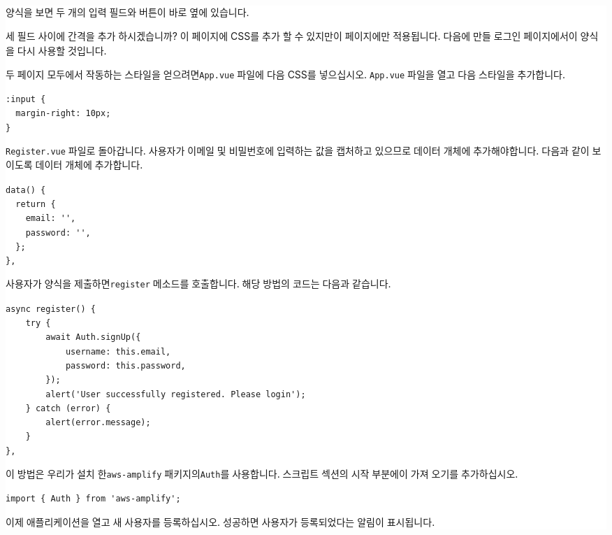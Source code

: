 양식을 보면 두 개의 입력 필드와 버튼이 바로 옆에 있습니다.
 

세 필드 사이에 간격을 추가 하시겠습니까?
 이 페이지에 CSS를 추가 할 수 있지만이 페이지에만 적용됩니다.
 다음에 만들 로그인 페이지에서이 양식을 다시 사용할 것입니다.
 

두 페이지 모두에서 작동하는 스타일을 얻으려면`App.vue` 파일에 다음 CSS를 넣으십시오.
 `App.vue` 파일을 열고 다음 스타일을 추가합니다.
 

```undefined
:input {   
  margin-right: 10px; 
}
```

`Register.vue` 파일로 돌아갑니다.
 사용자가 이메일 및 비밀번호에 입력하는 값을 캡처하고 있으므로 데이터 개체에 추가해야합니다.
 다음과 같이 보이도록 데이터 개체에 추가합니다.
 

```undefined
data() { 
  return { 
    email: '', 
    password: '', 
  }; 
},
```

사용자가 양식을 제출하면`register` 메소드를 호출합니다.
 해당 방법의 코드는 다음과 같습니다.
 

```undefined
async register() {
    try {
        await Auth.signUp({
            username: this.email,
            password: this.password,
        });
        alert('User successfully registered. Please login');
    } catch (error) {
        alert(error.message);
    }
},
```

이 방법은 우리가 설치 한`aws-amplify` 패키지의`Auth`를 사용합니다.
 스크립트 섹션의 시작 부분에이 가져 오기를 추가하십시오.
 

```undefined
import { Auth } from 'aws-amplify';
```

이제 애플리케이션을 열고 새 사용자를 등록하십시오.
 성공하면 사용자가 등록되었다는 알림이 표시됩니다.
 